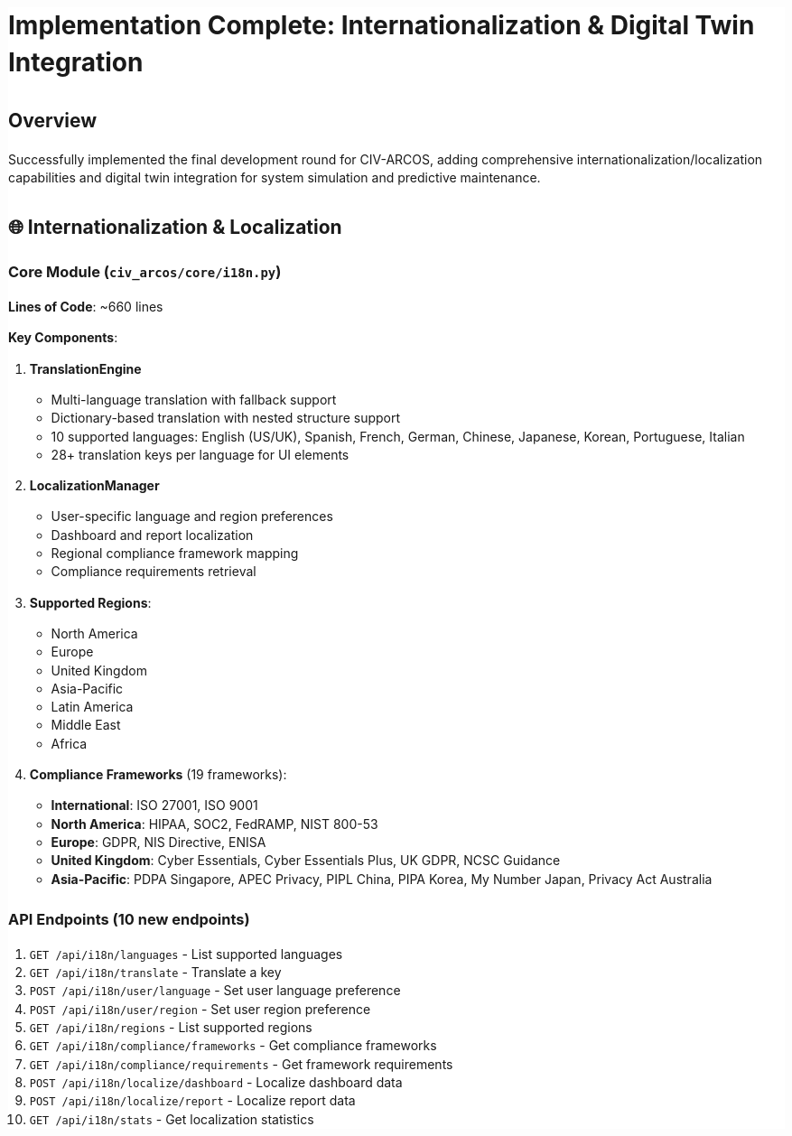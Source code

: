 # Implementation Complete: Internationalization & Digital Twin Integration

## Overview

Successfully implemented the final development round for CIV-ARCOS, adding comprehensive internationalization/localization capabilities and digital twin integration for system simulation and predictive maintenance.

## 🌐 Internationalization & Localization

### Core Module (`civ_arcos/core/i18n.py`)

**Lines of Code**: ~660 lines

**Key Components**:

1. **TranslationEngine**
   - Multi-language translation with fallback support
   - Dictionary-based translation with nested structure support
   - 10 supported languages: English (US/UK), Spanish, French, German, Chinese, Japanese, Korean, Portuguese, Italian
   - 28+ translation keys per language for UI elements

2. **LocalizationManager**
   - User-specific language and region preferences
   - Dashboard and report localization
   - Regional compliance framework mapping
   - Compliance requirements retrieval

3. **Supported Regions**:
   - North America
   - Europe
   - United Kingdom
   - Asia-Pacific
   - Latin America
   - Middle East
   - Africa

4. **Compliance Frameworks** (19 frameworks):
   - **International**: ISO 27001, ISO 9001
   - **North America**: HIPAA, SOC2, FedRAMP, NIST 800-53
   - **Europe**: GDPR, NIS Directive, ENISA
   - **United Kingdom**: Cyber Essentials, Cyber Essentials Plus, UK GDPR, NCSC Guidance
   - **Asia-Pacific**: PDPA Singapore, APEC Privacy, PIPL China, PIPA Korea, My Number Japan, Privacy Act Australia

### API Endpoints (10 new endpoints)

1. `GET /api/i18n/languages` - List supported languages
2. `GET /api/i18n/translate` - Translate a key
3. `POST /api/i18n/user/language` - Set user language preference
4. `POST /api/i18n/user/region` - Set user region preference
5. `GET /api/i18n/regions` - List supported regions
6. `GET /api/i18n/compliance/frameworks` - Get compliance frameworks
7. `GET /api/i18n/compliance/requirements` - Get framework requirements
8. `POST /api/i18n/localize/dashboard` - Localize dashboard data
9. `POST /api/i18n/localize/report` - Localize report data
10. `GET /api/i18n/stats` - Get localization statistics
